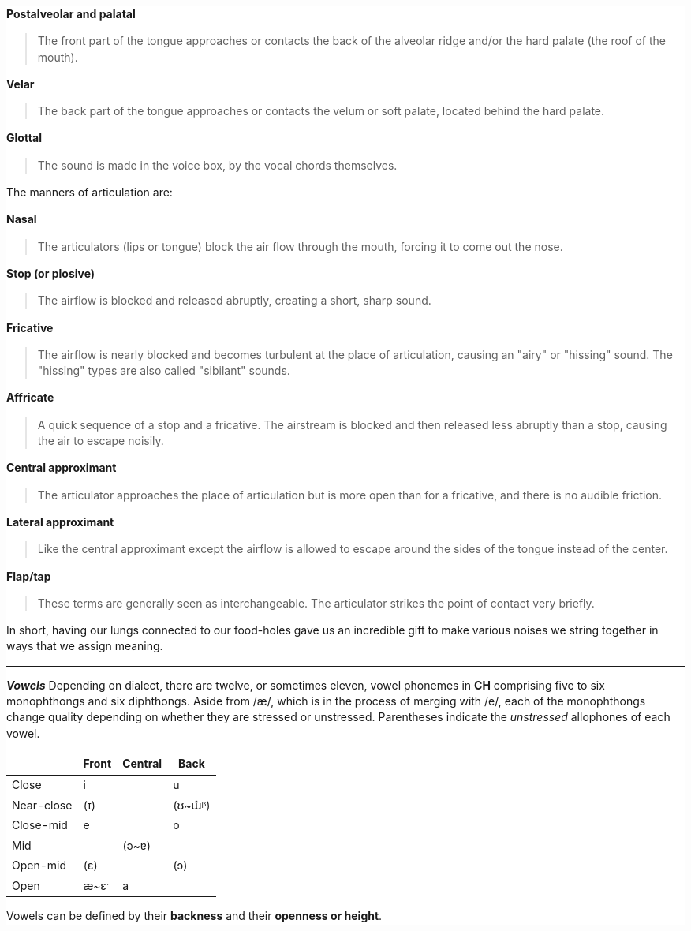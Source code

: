 **Postalveolar and palatal**
> The front part of the tongue approaches or contacts the back of the alveolar ridge and/or the hard palate (the roof of the mouth).

**Velar**
> The back part of the tongue approaches or contacts the velum or soft palate, located behind the hard palate.

**Glottal**
> The sound is made in the voice box, by the vocal chords themselves.

The manners of articulation are:

**Nasal**
> The articulators (lips or tongue) block the air flow through the mouth, forcing it to come out the nose.

**Stop (or plosive)**
> The airflow is blocked and released abruptly, creating a short, sharp sound.

**Fricative**
>The airflow is nearly blocked and becomes turbulent at the place of articulation, causing an "airy" or "hissing" sound. The "hissing" types are also called "sibilant" sounds.

**Affricate**
> A quick sequence of a stop and a fricative. The airstream is blocked and then released less abruptly than a stop, causing the air to escape noisily.

**Central approximant**
> The articulator approaches the place of articulation but is more open than for a fricative, and there is no audible friction. 

**Lateral approximant**
> Like the central approximant except the airflow is allowed to escape around the sides of the tongue instead of the center.

**Flap/tap**
> These terms are generally seen as interchangeable. The articulator strikes the point of contact very briefly.

In short, having our lungs connected to our food-holes gave us an incredible gift to make various noises we string together in ways that we assign meaning. 

****

***Vowels***
Depending on dialect, there are twelve, or sometimes eleven, vowel phonemes in **CH** comprising five to six monophthongs and six diphthongs. Aside from /æ/, which is in the process of merging with /e/, each of the monophthongs change quality depending on whether they are stressed or unstressed. Parentheses indicate the *unstressed* allophones of each vowel.

|            | Front | Central | Back    |
| ---------- | ----- | ------- | ------- |
| Close      | i     |         | u       |
| Near-close | (ɪ)   |         | (ʊ~ɯ̽ᵝ) |
| Close-mid  | e     |         | o       |
| Mid        |       | (ə~ɐ)   |         |
| Open-mid   | (ɛ)   |         | (ɔ)     |
| Open       | æ~ɛˑ  | a       |         |
Vowels can be defined by their **backness** and their **openness or height**. 
